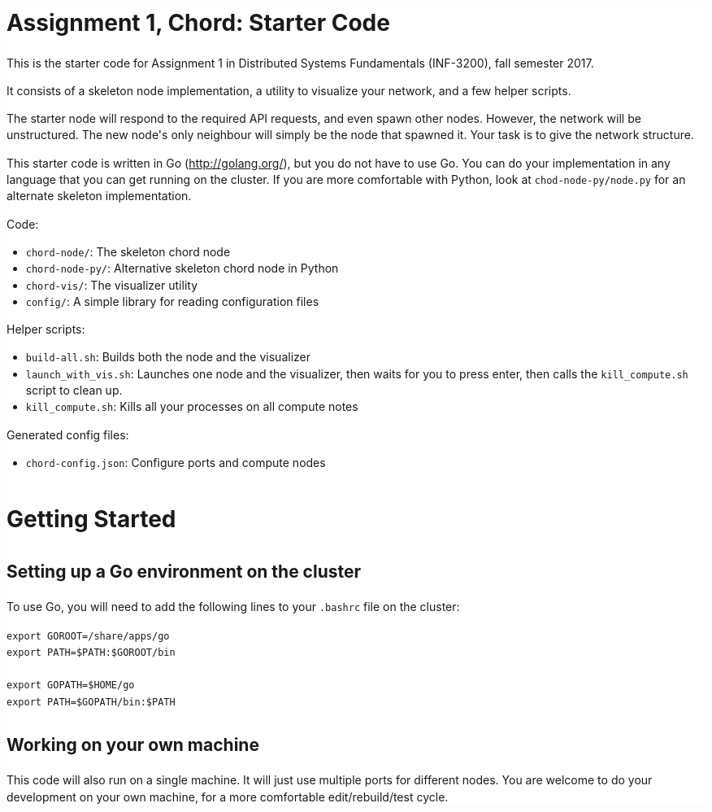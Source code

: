 Assignment 1, Chord: Starter Code
==================================================

This is the starter code for Assignment 1 in Distributed Systems Fundamentals
(INF-3200), fall semester 2017.

It consists of a skeleton node implementation, a utility to visualize your
network, and a few helper scripts.

The starter node will respond to the required API requests, and even spawn other
nodes. However, the network will be unstructured. The new node's only neighbour
will simply be the node that spawned it. Your task is to give the network
structure.

This starter code is written in Go (<http://golang.org/>), but you do not have
to use Go. You can do your implementation in any language that you can get
running on the cluster. If you are more comfortable with Python, look at
`chod-node-py/node.py` for an alternate skeleton implementation.

Code:

- `chord-node/`: The skeleton chord node
- `chord-node-py/`: Alternative skeleton chord node in Python
- `chord-vis/`: The visualizer utility
- `config/`: A simple library for reading configuration files

Helper scripts:

- `build-all.sh`: Builds both the node and the visualizer
- `launch_with_vis.sh`: Launches one node and the visualizer, then waits for you
  to press enter, then calls the `kill_compute.sh` script to clean up.
- `kill_compute.sh`: Kills all your processes on all compute notes

Generated config files:

- `chord-config.json`: Configure ports and compute nodes


Getting Started
==================================================

Setting up a Go environment on the cluster
--------------------------------------------------

To use Go, you will need to add the following lines to your `.bashrc` file on
the cluster:

    export GOROOT=/share/apps/go
    export PATH=$PATH:$GOROOT/bin

    export GOPATH=$HOME/go
    export PATH=$GOPATH/bin:$PATH


Working on your own machine
--------------------------------------------------

This code will also run on a single machine. It will just use multiple ports for
different nodes. You are welcome to do your development on your own machine, for
a more comfortable edit/rebuild/test cycle.
